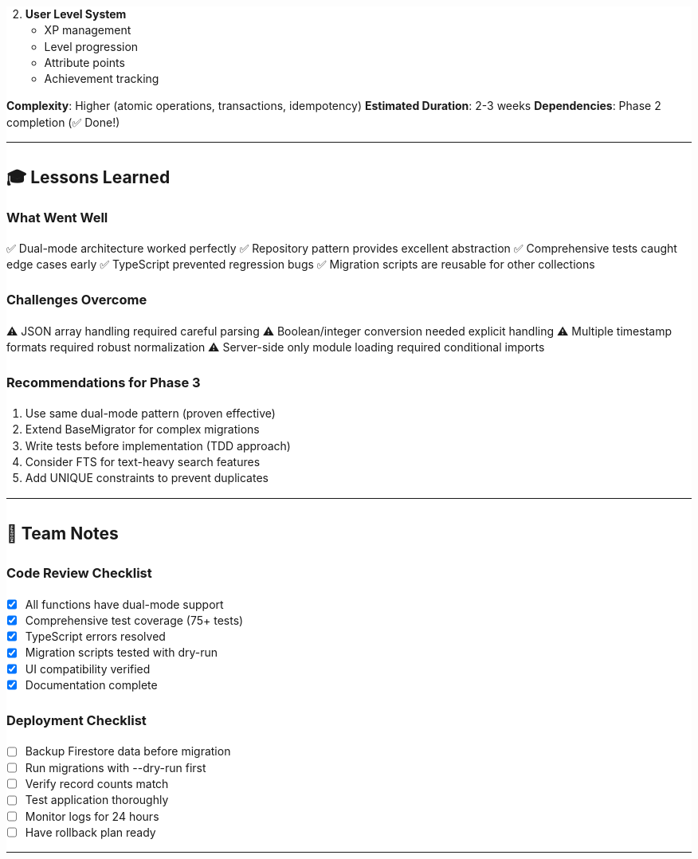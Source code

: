 2. **User Level System**
   - XP management
   - Level progression
   - Attribute points
   - Achievement tracking

**Complexity**: Higher (atomic operations, transactions, idempotency)
**Estimated Duration**: 2-3 weeks
**Dependencies**: Phase 2 completion (✅ Done!)

---

## 🎓 Lessons Learned

### What Went Well
✅ Dual-mode architecture worked perfectly
✅ Repository pattern provides excellent abstraction
✅ Comprehensive tests caught edge cases early
✅ TypeScript prevented regression bugs
✅ Migration scripts are reusable for other collections

### Challenges Overcome
⚠️  JSON array handling required careful parsing
⚠️  Boolean/integer conversion needed explicit handling
⚠️  Multiple timestamp formats required robust normalization
⚠️  Server-side only module loading required conditional imports

### Recommendations for Phase 3
1. Use same dual-mode pattern (proven effective)
2. Extend BaseMigrator for complex migrations
3. Write tests before implementation (TDD approach)
4. Consider FTS for text-heavy search features
5. Add UNIQUE constraints to prevent duplicates

---

## 👥 Team Notes

### Code Review Checklist
- [x] All functions have dual-mode support
- [x] Comprehensive test coverage (75+ tests)
- [x] TypeScript errors resolved
- [x] Migration scripts tested with dry-run
- [x] UI compatibility verified
- [x] Documentation complete

### Deployment Checklist
- [ ] Backup Firestore data before migration
- [ ] Run migrations with --dry-run first
- [ ] Verify record counts match
- [ ] Test application thoroughly
- [ ] Monitor logs for 24 hours
- [ ] Have rollback plan ready

---